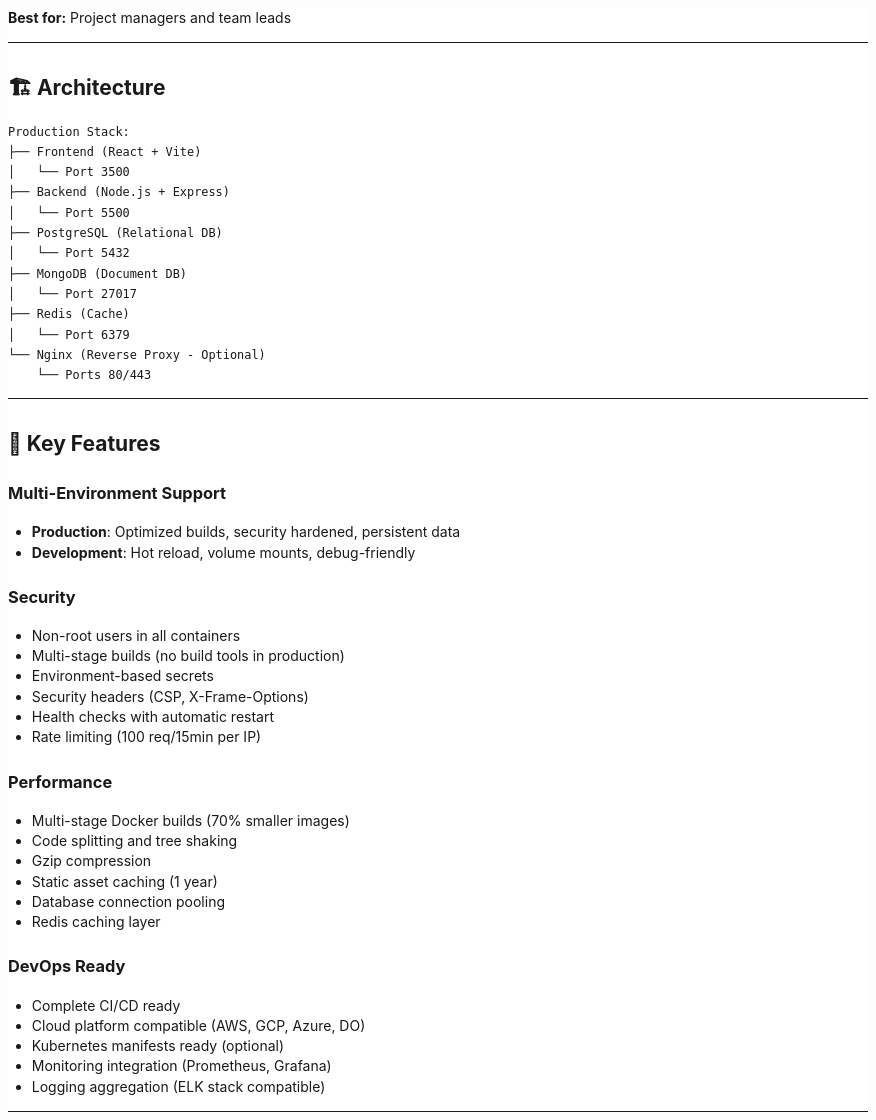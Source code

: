 **Best for:** Project managers and team leads

---

## 🏗️ Architecture

```
Production Stack:
├── Frontend (React + Vite)
│   └── Port 3500
├── Backend (Node.js + Express)
│   └── Port 5500
├── PostgreSQL (Relational DB)
│   └── Port 5432
├── MongoDB (Document DB)
│   └── Port 27017
├── Redis (Cache)
│   └── Port 6379
└── Nginx (Reverse Proxy - Optional)
    └── Ports 80/443
```

---

## 🔑 Key Features

### Multi-Environment Support
- **Production**: Optimized builds, security hardened, persistent data
- **Development**: Hot reload, volume mounts, debug-friendly

### Security
- Non-root users in all containers
- Multi-stage builds (no build tools in production)
- Environment-based secrets
- Security headers (CSP, X-Frame-Options)
- Health checks with automatic restart
- Rate limiting (100 req/15min per IP)

### Performance
- Multi-stage Docker builds (70% smaller images)
- Code splitting and tree shaking
- Gzip compression
- Static asset caching (1 year)
- Database connection pooling
- Redis caching layer

### DevOps Ready
- Complete CI/CD ready
- Cloud platform compatible (AWS, GCP, Azure, DO)
- Kubernetes manifests ready (optional)
- Monitoring integration (Prometheus, Grafana)
- Logging aggregation (ELK stack compatible)

---